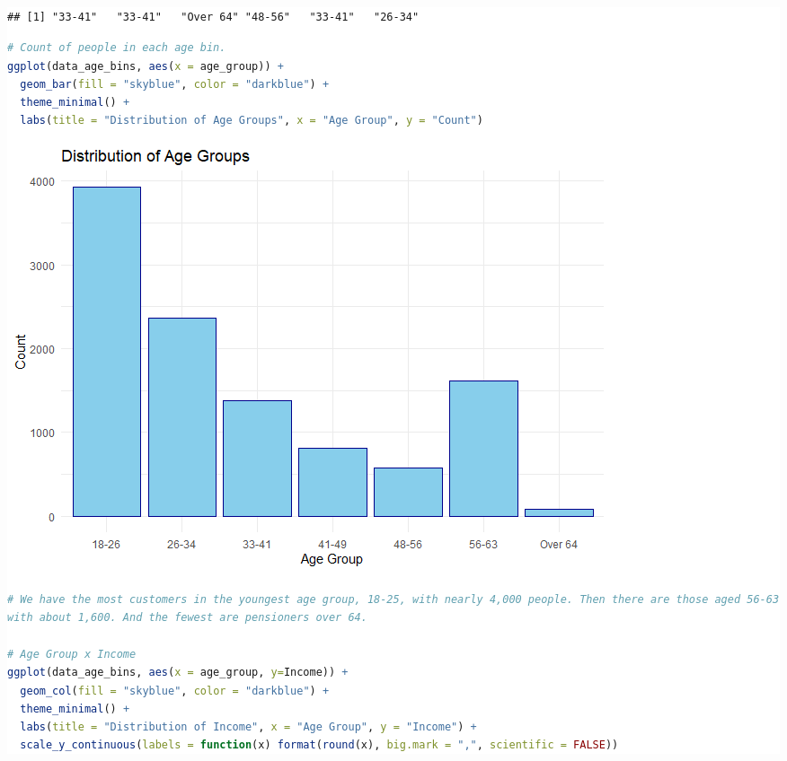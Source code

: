     ## [1] "33-41"   "33-41"   "Over 64" "48-56"   "33-41"   "26-34"

``` r
# Count of people in each age bin.
ggplot(data_age_bins, aes(x = age_group)) +
  geom_bar(fill = "skyblue", color = "darkblue") +
  theme_minimal() +
  labs(title = "Distribution of Age Groups", x = "Age Group", y = "Count")
```

![](EDA_files/figure-gfm/unnamed-chunk-9-1.png)

``` r
# We have the most customers in the youngest age group, 18-25, with nearly 4,000 people. Then there are those aged 56-63 with about 1,600. And the fewest are pensioners over 64.

# Age Group x Income
ggplot(data_age_bins, aes(x = age_group, y=Income)) +
  geom_col(fill = "skyblue", color = "darkblue") +
  theme_minimal() +
  labs(title = "Distribution of Income", x = "Age Group", y = "Income") +
  scale_y_continuous(labels = function(x) format(round(x), big.mark = ",", scientific = FALSE))
```
